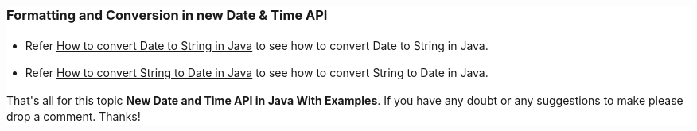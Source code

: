### Formatting and Conversion in new Date & Time API

- Refer [How to convert Date to String in Java](https://www.netjstech.com/2017/08/how-to-convert-date-to-string-in-java.html) to see how to convert Date to String in Java.

- Refer [How to convert String to Date in Java](https://www.netjstech.com/2017/08/how-to-convert-string-to-date-in-java.html) to see how to convert String to Date in Java.

That's all for this topic **New Date and Time API in Java With Examples**. If you have any doubt or any suggestions to make please drop a comment. Thanks!